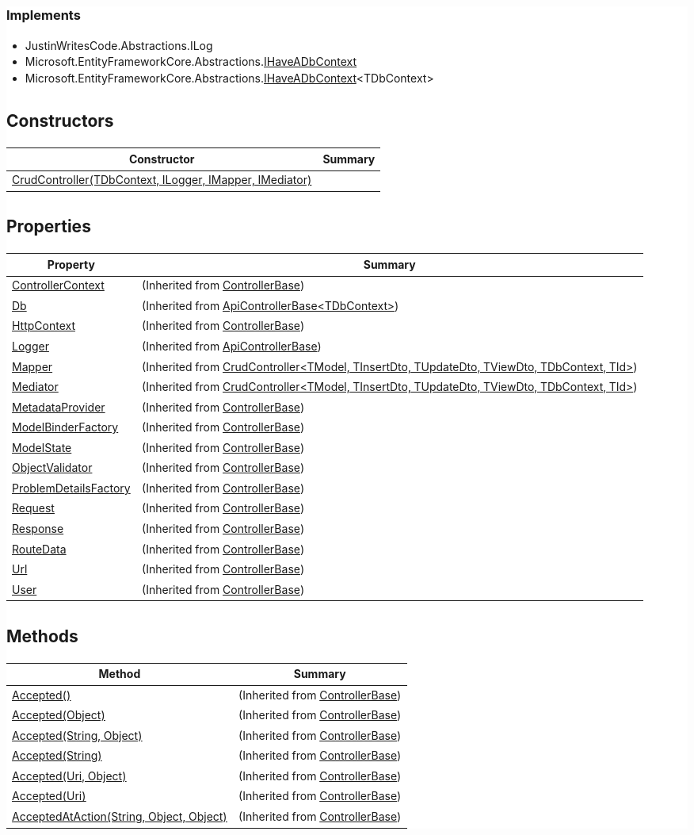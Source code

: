 ### Implements

* JustinWritesCode\.Abstractions\.ILog
* Microsoft\.EntityFrameworkCore\.Abstractions\.[IHaveADbContext](https://docs.microsoft.com/en-us/dotnet/api/microsoft.entityframeworkcore.abstractions.ihaveadbcontext)
* Microsoft\.EntityFrameworkCore\.Abstractions\.[IHaveADbContext](https://docs.microsoft.com/en-us/dotnet/api/microsoft.entityframeworkcore.abstractions.ihaveadbcontext-1)\<TDbContext\>

## Constructors

| Constructor | Summary |
| ----------- | ------- |
| [CrudController(TDbContext, ILogger, IMapper, IMediator)](-ctor/README.md) | |

## Properties

| Property | Summary |
| -------- | ------- |
| [ControllerContext](https://docs.microsoft.com/en-us/dotnet/api/microsoft.aspnetcore.mvc.controllerbase.controllercontext) |  \(Inherited from [ControllerBase](https://docs.microsoft.com/en-us/dotnet/api/microsoft.aspnetcore.mvc.controllerbase)\) |
| [Db](../ApiControllerBase-1/Db/README.md) |  \(Inherited from [ApiControllerBase\<TDbContext\>](../ApiControllerBase-1/README.md)\) |
| [HttpContext](https://docs.microsoft.com/en-us/dotnet/api/microsoft.aspnetcore.mvc.controllerbase.httpcontext) |  \(Inherited from [ControllerBase](https://docs.microsoft.com/en-us/dotnet/api/microsoft.aspnetcore.mvc.controllerbase)\) |
| [Logger](../ApiControllerBase/Logger/README.md) |  \(Inherited from [ApiControllerBase](../ApiControllerBase/README.md)\) |
| [Mapper](../CrudController-6/Mapper/README.md) |  \(Inherited from [CrudController\<TModel, TInsertDto, TUpdateDto, TViewDto, TDbContext, TId\>](../CrudController-6/README.md)\) |
| [Mediator](../CrudController-6/Mediator/README.md) |  \(Inherited from [CrudController\<TModel, TInsertDto, TUpdateDto, TViewDto, TDbContext, TId\>](../CrudController-6/README.md)\) |
| [MetadataProvider](https://docs.microsoft.com/en-us/dotnet/api/microsoft.aspnetcore.mvc.controllerbase.metadataprovider) |  \(Inherited from [ControllerBase](https://docs.microsoft.com/en-us/dotnet/api/microsoft.aspnetcore.mvc.controllerbase)\) |
| [ModelBinderFactory](https://docs.microsoft.com/en-us/dotnet/api/microsoft.aspnetcore.mvc.controllerbase.modelbinderfactory) |  \(Inherited from [ControllerBase](https://docs.microsoft.com/en-us/dotnet/api/microsoft.aspnetcore.mvc.controllerbase)\) |
| [ModelState](https://docs.microsoft.com/en-us/dotnet/api/microsoft.aspnetcore.mvc.controllerbase.modelstate) |  \(Inherited from [ControllerBase](https://docs.microsoft.com/en-us/dotnet/api/microsoft.aspnetcore.mvc.controllerbase)\) |
| [ObjectValidator](https://docs.microsoft.com/en-us/dotnet/api/microsoft.aspnetcore.mvc.controllerbase.objectvalidator) |  \(Inherited from [ControllerBase](https://docs.microsoft.com/en-us/dotnet/api/microsoft.aspnetcore.mvc.controllerbase)\) |
| [ProblemDetailsFactory](https://docs.microsoft.com/en-us/dotnet/api/microsoft.aspnetcore.mvc.controllerbase.problemdetailsfactory) |  \(Inherited from [ControllerBase](https://docs.microsoft.com/en-us/dotnet/api/microsoft.aspnetcore.mvc.controllerbase)\) |
| [Request](https://docs.microsoft.com/en-us/dotnet/api/microsoft.aspnetcore.mvc.controllerbase.request) |  \(Inherited from [ControllerBase](https://docs.microsoft.com/en-us/dotnet/api/microsoft.aspnetcore.mvc.controllerbase)\) |
| [Response](https://docs.microsoft.com/en-us/dotnet/api/microsoft.aspnetcore.mvc.controllerbase.response) |  \(Inherited from [ControllerBase](https://docs.microsoft.com/en-us/dotnet/api/microsoft.aspnetcore.mvc.controllerbase)\) |
| [RouteData](https://docs.microsoft.com/en-us/dotnet/api/microsoft.aspnetcore.mvc.controllerbase.routedata) |  \(Inherited from [ControllerBase](https://docs.microsoft.com/en-us/dotnet/api/microsoft.aspnetcore.mvc.controllerbase)\) |
| [Url](https://docs.microsoft.com/en-us/dotnet/api/microsoft.aspnetcore.mvc.controllerbase.url) |  \(Inherited from [ControllerBase](https://docs.microsoft.com/en-us/dotnet/api/microsoft.aspnetcore.mvc.controllerbase)\) |
| [User](https://docs.microsoft.com/en-us/dotnet/api/microsoft.aspnetcore.mvc.controllerbase.user) |  \(Inherited from [ControllerBase](https://docs.microsoft.com/en-us/dotnet/api/microsoft.aspnetcore.mvc.controllerbase)\) |

## Methods

| Method | Summary |
| ------ | ------- |
| [Accepted()](https://docs.microsoft.com/en-us/dotnet/api/microsoft.aspnetcore.mvc.controllerbase.accepted) |  \(Inherited from [ControllerBase](https://docs.microsoft.com/en-us/dotnet/api/microsoft.aspnetcore.mvc.controllerbase)\) |
| [Accepted(Object)](https://docs.microsoft.com/en-us/dotnet/api/microsoft.aspnetcore.mvc.controllerbase.accepted) |  \(Inherited from [ControllerBase](https://docs.microsoft.com/en-us/dotnet/api/microsoft.aspnetcore.mvc.controllerbase)\) |
| [Accepted(String, Object)](https://docs.microsoft.com/en-us/dotnet/api/microsoft.aspnetcore.mvc.controllerbase.accepted) |  \(Inherited from [ControllerBase](https://docs.microsoft.com/en-us/dotnet/api/microsoft.aspnetcore.mvc.controllerbase)\) |
| [Accepted(String)](https://docs.microsoft.com/en-us/dotnet/api/microsoft.aspnetcore.mvc.controllerbase.accepted) |  \(Inherited from [ControllerBase](https://docs.microsoft.com/en-us/dotnet/api/microsoft.aspnetcore.mvc.controllerbase)\) |
| [Accepted(Uri, Object)](https://docs.microsoft.com/en-us/dotnet/api/microsoft.aspnetcore.mvc.controllerbase.accepted) |  \(Inherited from [ControllerBase](https://docs.microsoft.com/en-us/dotnet/api/microsoft.aspnetcore.mvc.controllerbase)\) |
| [Accepted(Uri)](https://docs.microsoft.com/en-us/dotnet/api/microsoft.aspnetcore.mvc.controllerbase.accepted) |  \(Inherited from [ControllerBase](https://docs.microsoft.com/en-us/dotnet/api/microsoft.aspnetcore.mvc.controllerbase)\) |
| [AcceptedAtAction(String, Object, Object)](https://docs.microsoft.com/en-us/dotnet/api/microsoft.aspnetcore.mvc.controllerbase.acceptedataction) |  \(Inherited from [ControllerBase](https://docs.microsoft.com/en-us/dotnet/api/microsoft.aspnetcore.mvc.controllerbase)\) |